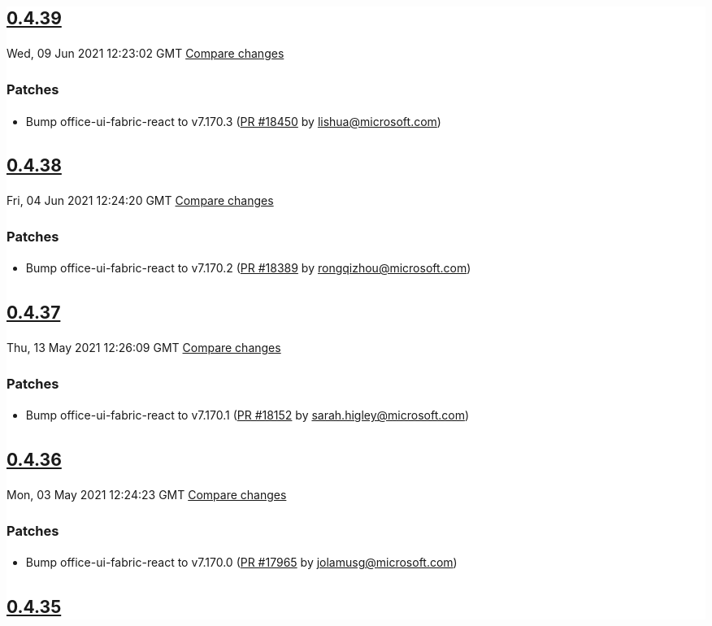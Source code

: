 ## [0.4.39](https://github.com/microsoft/fluentui/tree/@uifabric/mdl2-theme_v0.4.39)

Wed, 09 Jun 2021 12:23:02 GMT 
[Compare changes](https://github.com/microsoft/fluentui/compare/@uifabric/mdl2-theme_v0.4.38..@uifabric/mdl2-theme_v0.4.39)

### Patches

- Bump office-ui-fabric-react to v7.170.3 ([PR #18450](https://github.com/microsoft/fluentui/pull/18450) by lishua@microsoft.com)

## [0.4.38](https://github.com/microsoft/fluentui/tree/@uifabric/mdl2-theme_v0.4.38)

Fri, 04 Jun 2021 12:24:20 GMT 
[Compare changes](https://github.com/microsoft/fluentui/compare/@uifabric/mdl2-theme_v0.4.37..@uifabric/mdl2-theme_v0.4.38)

### Patches

- Bump office-ui-fabric-react to v7.170.2 ([PR #18389](https://github.com/microsoft/fluentui/pull/18389) by rongqizhou@microsoft.com)

## [0.4.37](https://github.com/microsoft/fluentui/tree/@uifabric/mdl2-theme_v0.4.37)

Thu, 13 May 2021 12:26:09 GMT 
[Compare changes](https://github.com/microsoft/fluentui/compare/@uifabric/mdl2-theme_v0.4.36..@uifabric/mdl2-theme_v0.4.37)

### Patches

- Bump office-ui-fabric-react to v7.170.1 ([PR #18152](https://github.com/microsoft/fluentui/pull/18152) by sarah.higley@microsoft.com)

## [0.4.36](https://github.com/microsoft/fluentui/tree/@uifabric/mdl2-theme_v0.4.36)

Mon, 03 May 2021 12:24:23 GMT 
[Compare changes](https://github.com/microsoft/fluentui/compare/@uifabric/mdl2-theme_v0.4.35..@uifabric/mdl2-theme_v0.4.36)

### Patches

- Bump office-ui-fabric-react to v7.170.0 ([PR #17965](https://github.com/microsoft/fluentui/pull/17965) by jolamusg@microsoft.com)

## [0.4.35](https://github.com/microsoft/fluentui/tree/@uifabric/mdl2-theme_v0.4.35)
